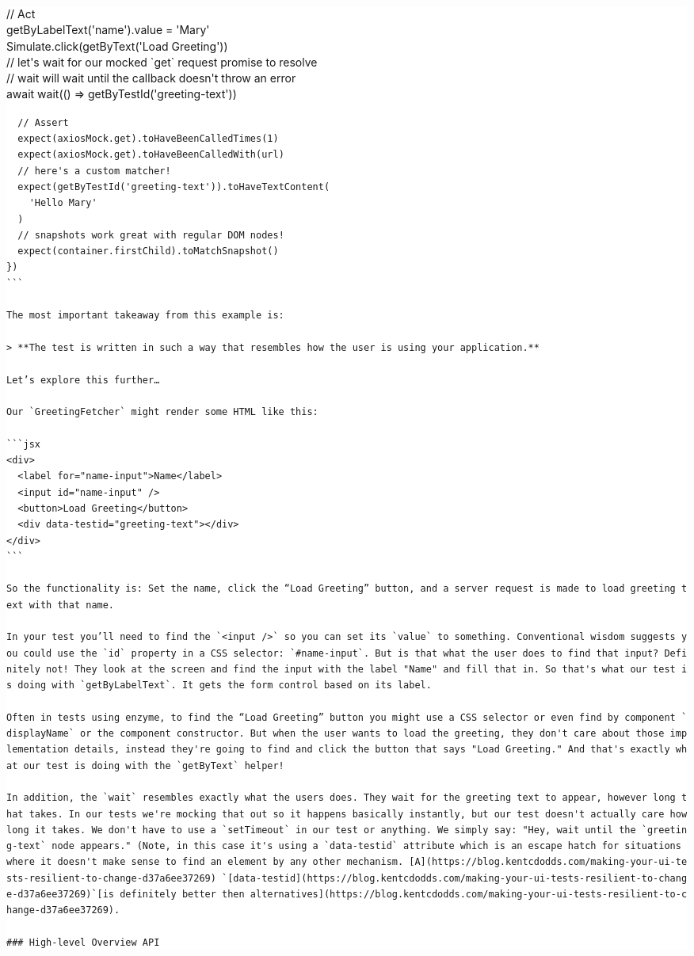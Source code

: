// Act  
 getByLabelText('name').value = 'Mary'  
 Simulate.click(getByText('Load Greeting'))  
 // let's wait for our mocked \`get\` request promise to resolve  
 // wait will wait until the callback doesn't throw an error  
 await wait(() => getByTestId('greeting-text'))

````
  // Assert
  expect(axiosMock.get).toHaveBeenCalledTimes(1)
  expect(axiosMock.get).toHaveBeenCalledWith(url)
  // here's a custom matcher!
  expect(getByTestId('greeting-text')).toHaveTextContent(
    'Hello Mary'
  )
  // snapshots work great with regular DOM nodes!
  expect(container.firstChild).toMatchSnapshot()
})
```

The most important takeaway from this example is:

> **The test is written in such a way that resembles how the user is using your application.**

Let’s explore this further…

Our `GreetingFetcher` might render some HTML like this:

```jsx
<div>
  <label for="name-input">Name</label>
  <input id="name-input" />
  <button>Load Greeting</button>
  <div data-testid="greeting-text"></div>
</div>
```

So the functionality is: Set the name, click the “Load Greeting” button, and a server request is made to load greeting text with that name.

In your test you’ll need to find the `<input />` so you can set its `value` to something. Conventional wisdom suggests you could use the `id` property in a CSS selector: `#name-input`. But is that what the user does to find that input? Definitely not! They look at the screen and find the input with the label "Name" and fill that in. So that's what our test is doing with `getByLabelText`. It gets the form control based on its label.

Often in tests using enzyme, to find the “Load Greeting” button you might use a CSS selector or even find by component `displayName` or the component constructor. But when the user wants to load the greeting, they don't care about those implementation details, instead they're going to find and click the button that says "Load Greeting." And that's exactly what our test is doing with the `getByText` helper!

In addition, the `wait` resembles exactly what the users does. They wait for the greeting text to appear, however long that takes. In our tests we're mocking that out so it happens basically instantly, but our test doesn't actually care how long it takes. We don't have to use a `setTimeout` in our test or anything. We simply say: "Hey, wait until the `greeting-text` node appears." (Note, in this case it's using a `data-testid` attribute which is an escape hatch for situations where it doesn't make sense to find an element by any other mechanism. [A](https://blog.kentcdodds.com/making-your-ui-tests-resilient-to-change-d37a6ee37269) `[data-testid](https://blog.kentcdodds.com/making-your-ui-tests-resilient-to-change-d37a6ee37269)`[is definitely better then alternatives](https://blog.kentcdodds.com/making-your-ui-tests-resilient-to-change-d37a6ee37269).

### High-level Overview API

````